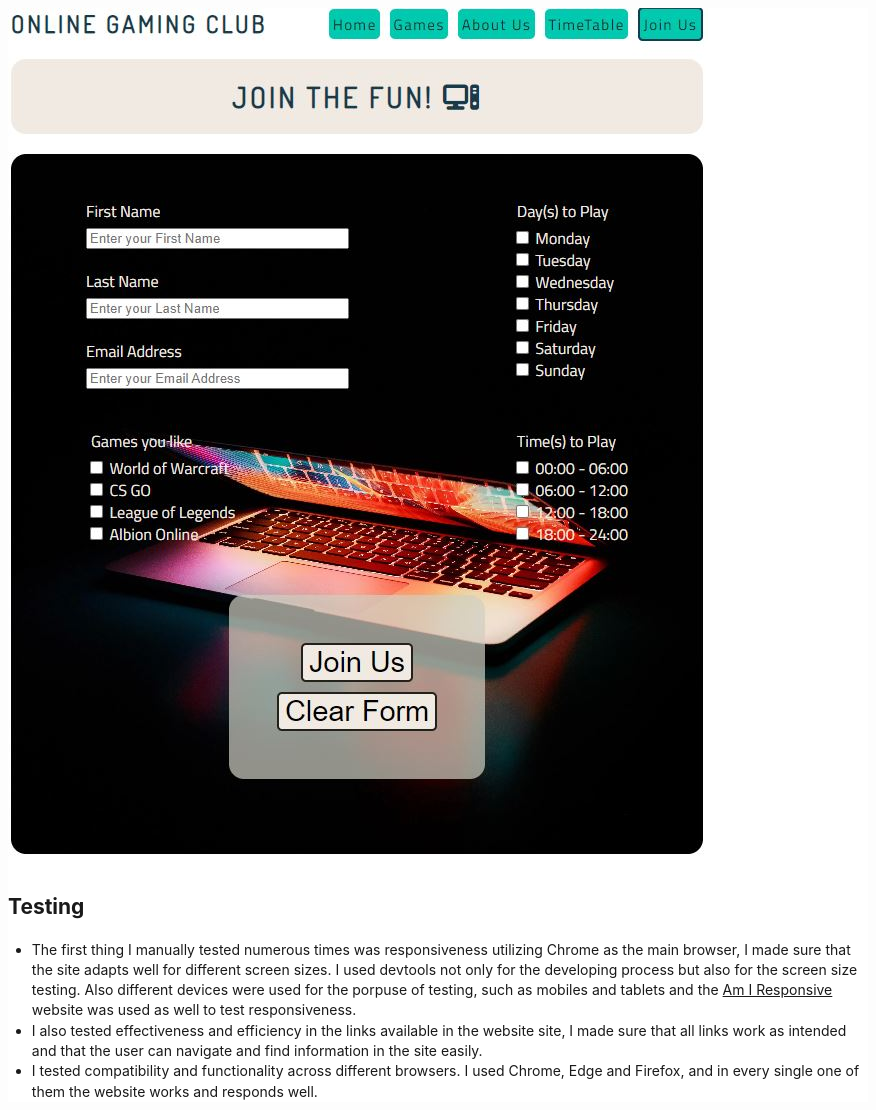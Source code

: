 ![Join Us](/assets/images/readme-images/join-us-section.JPG)



## Testing

* The first thing I manually tested numerous times was responsiveness utilizing Chrome as the main browser, I made sure that the site adapts well for different screen sizes. I used devtools not only for the developing process but also for the screen size testing. Also different devices were used for the porpuse of testing, such as mobiles and tablets and the [Am I Responsive](https://ui.dev/amiresponsive?url=https://leonardo-simeone.github.io/online-gaming-club/index.html) website was used as well to test responsiveness.
* I also tested effectiveness and efficiency in the links available in the website site, I made sure that all links work as intended and that the user can navigate and find information in the site easily.
* I tested compatibility and functionality across different browsers. I used Chrome, Edge and Firefox, and in every single one of them the website works and responds well.